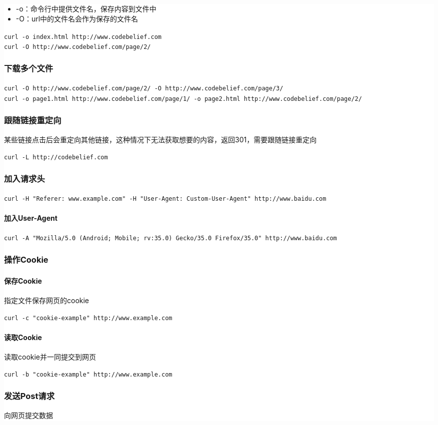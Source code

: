 - -o：命令行中提供文件名，保存内容到文件中
- -O：url中的文件名会作为保存的文件名

```shell
curl -o index.html http://www.codebelief.com
curl -O http://www.codebelief.com/page/2/
```

### 下载多个文件

```shell
curl -O http://www.codebelief.com/page/2/ -O http://www.codebelief.com/page/3/ 
curl -o page1.html http://www.codebelief.com/page/1/ -o page2.html http://www.codebelief.com/page/2/ 
```

### 跟随链接重定向

某些链接点击后会重定向其他链接，这种情况下无法获取想要的内容，返回301，需要跟随链接重定向

```shell
curl -L http://codebelief.com 
```

### 加入请求头

```shell
curl -H "Referer: www.example.com" -H "User-Agent: Custom-User-Agent" http://www.baidu.com 
```

#### 加入User-Agent

```shell
curl -A "Mozilla/5.0 (Android; Mobile; rv:35.0) Gecko/35.0 Firefox/35.0" http://www.baidu.com 
```

### 操作Cookie

#### 保存Cookie

指定文件保存网页的cookie

```shell
curl -c "cookie-example" http://www.example.com 
```

#### 读取Cookie

读取cookie并一同提交到网页

```shell
curl -b "cookie-example" http://www.example.com 
```

### 发送Post请求

向网页提交数据
